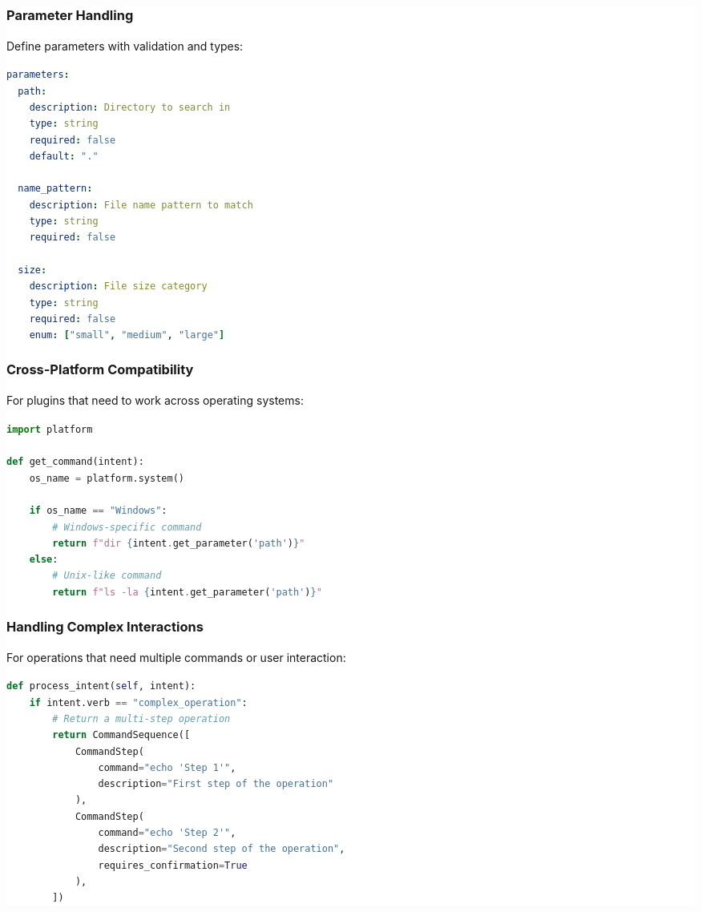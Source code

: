 ### Parameter Handling

Define parameters with validation and types:

```yaml
parameters:
  path:
    description: Directory to search in
    type: string
    required: false
    default: "."
    
  name_pattern:
    description: File name pattern to match
    type: string
    required: false
    
  size:
    description: File size category
    type: string
    required: false
    enum: ["small", "medium", "large"]
```

### Cross-Platform Compatibility

For plugins that need to work across operating systems:

```python
import platform

def get_command(intent):
    os_name = platform.system()
    
    if os_name == "Windows":
        # Windows-specific command
        return f"dir {intent.get_parameter('path')}"
    else:
        # Unix-like command
        return f"ls -la {intent.get_parameter('path')}"
```

### Handling Complex Interactions

For operations that need multiple commands or user interaction:

```python
def process_intent(self, intent):
    if intent.verb == "complex_operation":
        # Return a multi-step operation
        return CommandSequence([
            CommandStep(
                command="echo 'Step 1'",
                description="First step of the operation"
            ),
            CommandStep(
                command="echo 'Step 2'",
                description="Second step of the operation",
                requires_confirmation=True
            ),
        ])
```
